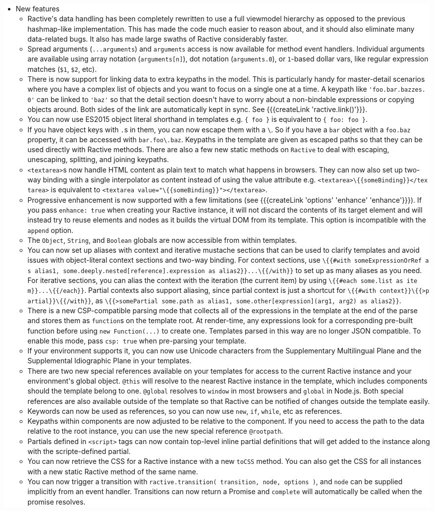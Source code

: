 * New features
  * Ractive's data handling has been completely rewritten to use a full viewmodel hierarchy as opposed to the previous hashmap-like implementation. This has made the code much easier to reason about, and it should also eliminate many data-related bugs. It also has made large swaths of Ractive considerably faster.
  * Spread arguments (`...arguments`) and `arguments` access is now available for method event handlers. Individual arguments are available using array notation (`arguments[n]`), dot notation (`arguments.0`), or `1`-based dollar vars, like regular expression matches (`$1`, `$2`, etc).
  * There is now support for linking data to extra keypaths in the model. This is particularly handy for master-detail scenarios where you have a complex list of objects and you want to focus on a single one at a time. A keypath like `'foo.bar.bazzes.0'` can be linked to `'baz'` so that the detail section doesn't have to worry about a non-bindable expressions or copying objects around. Both sides of the link are automatically kept in sync. See {{{createLink 'ractive.link()'}}}.
  * You can now use ES2015 object literal shorthand in templates e.g. `{ foo }` is equivalent to `{ foo: foo }`.
  * If you have object keys with `.`s in them, you can now escape them with a `\`. So if you have a `bar` object with a `foo.baz` property, it can be accessed with `bar.foo\.baz`. Keypaths in the template are given as escaped paths so that they can be used directly with Ractive methods. There are also a few new static methods on `Ractive` to deal with escaping, unescaping, splitting, and joining keypaths.
  * `<textarea>`s now handle HTML content as plain text to match what happens in browsers. They can now also set up two-way binding with a single interpolator as content instead of using the value attribute e.g. `<textarea>\{{someBinding}}</textarea>` is equivalent to `<textarea value="\{{someBinding}}"></textarea>`.
  * Progressive enhancement is now supported with a few limitations (see {{{createLink 'options' 'enhance' 'enhance'}}}). If you pass `enhance: true` when creating your Ractive instance, it will not discard the contents of its target element and will instead try to reuse elements and nodes as it builds the virtual DOM from its template. This option is incompatible with the `append` option.
  * The `Object`, `String`, and `Boolean` globals are now accessible from within templates.
  * You can now set up aliases with context and iterative mustache sections that can be used to clarify templates and avoid issues with object-literal context sections and two-way binding. For context sections, use `\{{#with someExpressionOrRef as alias1, some.deeply.nested[reference].expression as alias2}}...\{{/with}}` to set up as many aliases as you need. For iterative sections, you can alias the context with the iteration (the current item) by using `\{{#each some.list as item}}...\{{/each}}`. Partial contexts also support aliasing, since partial context is just a shortcut for `\{{#with context}}\{{>partial}}\{{/with}}`, as `\{{>somePartial some.path as alias1, some.other[expression](arg1, arg2) as alias2}}`.
  * There is a new CSP-compatible parsing mode that collects all of the expressions in the template at the end of the parse and stores them as `function`s on the template root. At render-time, any expressions look for a corresponding pre-built function before using `new Function(...)` to create one. Templates parsed in this way are no longer JSON compatible. To enable this mode, pass `csp: true` when pre-parsing your template.
  * If your environment supports it, you can now use Unicode characters from the Supplementary Multilingual Plane and the Supplemental Idiographic Plane in your templates.
  * There are two new special references available on your templates for access to the current Ractive instance and your environment's global object. `@this` will resolve to the nearest Ractive instance in the template, which includes components should the template belong to one. `@global` resolves to `window` in most browsers and `global` in Node.js. Both special references are also available outside of the template so that Ractive can be notified of changes outside the template easily.
  * Keywords can now be used as references, so you can now use `new`, `if`, `while`, etc as references.
  * Keypaths within components are now adjusted to be relative to the component. If you need to access the path to the data relative to the root instance, you can use the new special reference `@rootpath`.
  * Partials defined in `<script>` tags can now contain top-level inline partial definitions that will get added to the instance along with the scripte-defined partial.
  * You can now retrieve the CSS for a Ractive instance with a new `toCSS` method. You can also get the CSS for all instances with a new static Ractive method of the same name.
  * You can now trigger a transition with `ractive.transition( transition, node, options )`, and `node` can be supplied implicitly from an event handler. Transitions can now return a Promise and `complete` will automatically be called when the promise resolves.